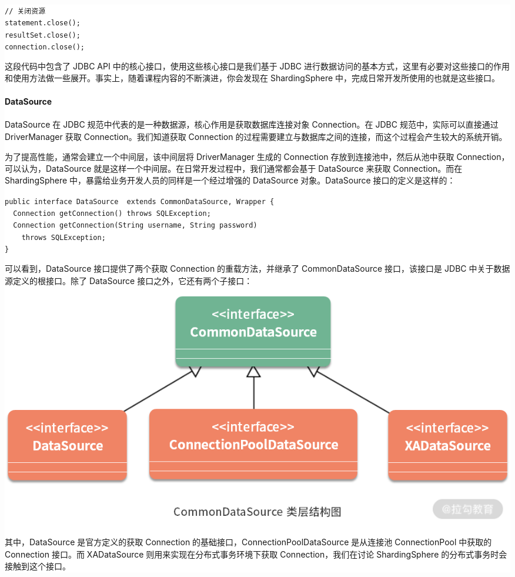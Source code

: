 ```
// 关闭资源
statement.close();
resultSet.close();
connection.close();
```

这段代码中包含了 JDBC API 中的核心接口，使用这些核心接口是我们基于 JDBC 进行数据访问的基本方式，这里有必要对这些接口的作用和使用方法做一些展开。事实上，随着课程内容的不断演进，你会发现在 ShardingSphere 中，完成日常开发所使用的也就是这些接口。

#### DataSource

DataSource 在 JDBC 规范中代表的是一种数据源，核心作用是获取数据库连接对象 Connection。在 JDBC 规范中，实际可以直接通过 DriverManager 获取 Connection。我们知道获取 Connection 的过程需要建立与数据库之间的连接，而这个过程会产生较大的系统开销。

为了提高性能，通常会建立一个中间层，该中间层将 DriverManager 生成的 Connection 存放到连接池中，然后从池中获取 Connection，可以认为，DataSource 就是这样一个中间层。在日常开发过程中，我们通常都会基于 DataSource 来获取 Connection。而在 ShardingSphere 中，暴露给业务开发人员的同样是一个经过增强的 DataSource 对象。DataSource 接口的定义是这样的：

```
public interface DataSource  extends CommonDataSource, Wrapper {
  Connection getConnection() throws SQLException; 
  Connection getConnection(String username, String password)
    throws SQLException;
}
```

可以看到，DataSource 接口提供了两个获取 Connection 的重载方法，并继承了 CommonDataSource 接口，该接口是 JDBC 中关于数据源定义的根接口。除了 DataSource 接口之外，它还有两个子接口：

![Drawing 1.png](assets/CgqCHl7xtbuALDZqAABj4c2IofU664.png)

其中，DataSource 是官方定义的获取 Connection 的基础接口，ConnectionPoolDataSource 是从连接池 ConnectionPool 中获取的 Connection 接口。而 XADataSource 则用来实现在分布式事务环境下获取 Connection，我们在讨论 ShardingSphere 的分布式事务时会接触到这个接口。
